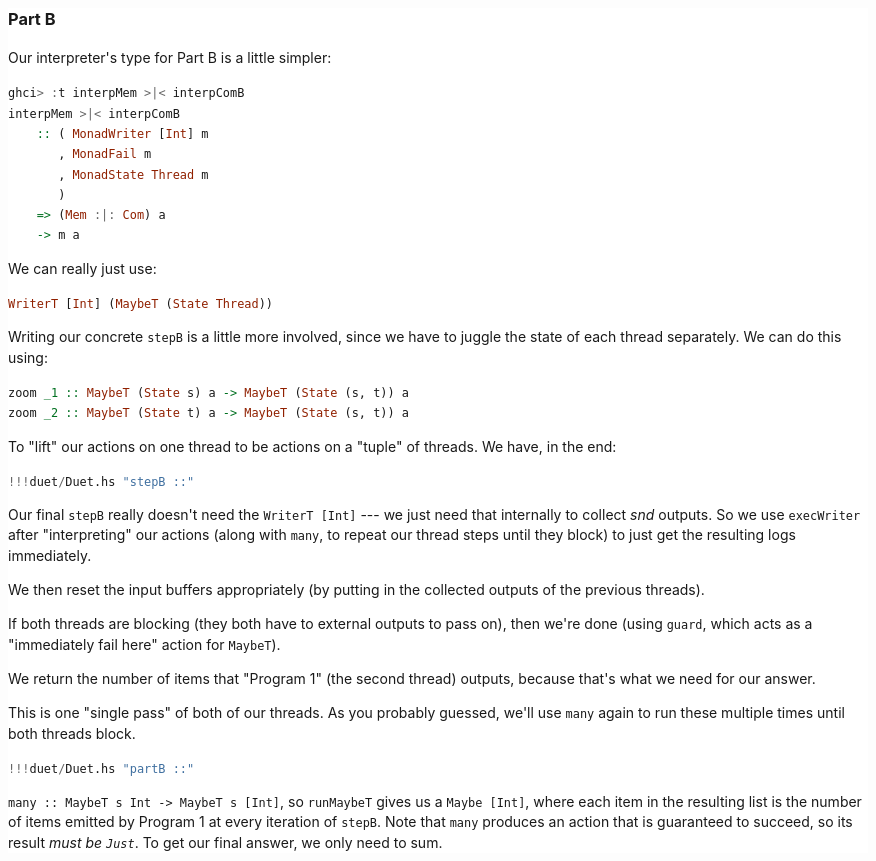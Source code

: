 ### Part B

Our interpreter's type for Part B is a little simpler:

```haskell
ghci> :t interpMem >|< interpComB
interpMem >|< interpComB
    :: ( MonadWriter [Int] m
       , MonadFail m
       , MonadState Thread m
       )
    => (Mem :|: Com) a
    -> m a
```

We can really just use:

```haskell
WriterT [Int] (MaybeT (State Thread))
```

Writing our concrete `stepB` is a little more involved, since we have to juggle
the state of each thread separately.  We can do this using:

```haskell
zoom _1 :: MaybeT (State s) a -> MaybeT (State (s, t)) a
zoom _2 :: MaybeT (State t) a -> MaybeT (State (s, t)) a
```

To "lift" our actions on one thread to be actions on a "tuple" of threads.  We
have, in the end:

```haskell
!!!duet/Duet.hs "stepB ::"
```

Our final `stepB` really doesn't need the `WriterT [Int]` --- we just need that
internally to collect *snd* outputs.  So we use `execWriter` after
"interpreting" our actions (along with `many`, to repeat our thread steps until
they block) to just get the resulting logs immediately.

We then reset the input buffers appropriately (by putting in the collected
outputs of the previous threads).

If both threads are blocking (they both have to external outputs to pass on),
then we're done (using `guard`, which acts as a "immediately fail here" action
for `MaybeT`).

We return the number of items that "Program 1" (the second thread) outputs,
because that's what we need for our answer.

This is one "single pass" of both of our threads.  As you probably guessed,
we'll use `many` again to run these multiple times until both threads block.

```haskell
!!!duet/Duet.hs "partB ::"
```


`many :: MaybeT s Int -> MaybeT s [Int]`, so `runMaybeT` gives us a `Maybe
[Int]`, where each item in the resulting list is the number of items emitted by
Program 1 at every iteration of `stepB`.  Note that `many` produces an action
that is guaranteed to succeed, so its result *must be `Just`*.  To get our
final answer, we only need to sum.


[aoc]: https://adventofcode.com/2017
[day18]: https://adventofcode.com/2017/day/18
[pointedlist]: https://hackage.haskell.org/package/pointedlist
[operational]: https://hackage.haskell.org/package/operational
[free]: https://hackage.haskell.org/package/free
[^mprompt]: You could also use the more-or-less identical [MonadPrompt][]
[MonadPrompt]: https://hackage.haskell.org/package/operational
[prompt]: https://hackage.haskell.org/package/prompt
[type-combinators]: https://hackage.haskell.org/package/type-combinators
[lens]: https://hackage.haskell.org/package/lens
[^MonadFail]: Using `MonadFail` in situations were we would normally use
[mf]: https://wiki.haskell.org/MonadFail_Proposal
[transformers-0.5.5.0]: https://hackage.haskell.org/package/transformers-0.5.5.0